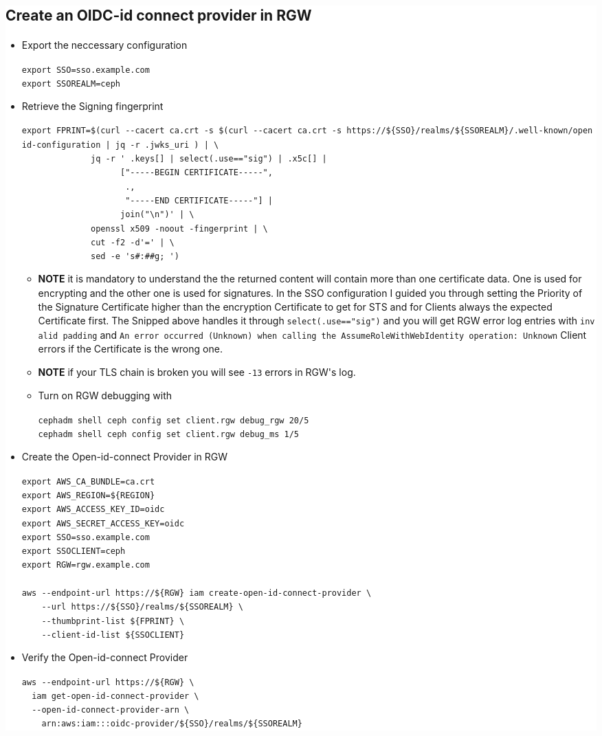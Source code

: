 ## Create an OIDC-id connect provider in RGW
* Export the neccessary configuration

	  export SSO=sso.example.com
	  export SSOREALM=ceph

* Retrieve the Signing fingerprint

	  export FPRINT=$(curl --cacert ca.crt -s $(curl --cacert ca.crt -s https://${SSO}/realms/${SSOREALM}/.well-known/openid-configuration | jq -r .jwks_uri ) | \
	                jq -r ' .keys[] | select(.use=="sig") | .x5c[] |
	                      ["-----BEGIN CERTIFICATE-----", 
	                       .,
	                       "-----END CERTIFICATE-----"] |
	                      join("\n")' | \
	                openssl x509 -noout -fingerprint | \
	                cut -f2 -d'=' | \
	                sed -e 's#:##g; ')

	* **NOTE** it is mandatory to understand the the returned content will contain more than one certificate data. One is used for encrypting and the other one is used for signatures. In the SSO configuration I guided you through setting the Priority of the Signature Certificate higher than the encryption Certificate to get for STS and for Clients always the expected Certificate first. The Snipped above handles it through `select(.use=="sig")` and you will get RGW error log entries with `invalid padding` and `An error occurred (Unknown) when calling the AssumeRoleWithWebIdentity operation: Unknown` Client errors if the Certificate is the wrong one. 
	* **NOTE** if your TLS chain is broken you will see `-13` errors in RGW's log.
	* Turn on RGW debugging with

		  cephadm shell ceph config set client.rgw debug_rgw 20/5
		  cephadm shell ceph config set client.rgw debug_ms 1/5
* Create the Open-id-connect Provider in RGW

    ```
    export AWS_CA_BUNDLE=ca.crt 
    export AWS_REGION=${REGION} 
    export AWS_ACCESS_KEY_ID=oidc
    export AWS_SECRET_ACCESS_KEY=oidc
    export SSO=sso.example.com
    export SSOCLIENT=ceph
    export RGW=rgw.example.com
	  
    aws --endpoint-url https://${RGW} iam create-open-id-connect-provider \
	    --url https://${SSO}/realms/${SSOREALM} \
	    --thumbprint-list ${FPRINT} \
	    --client-id-list ${SSOCLIENT}
    ```

* Verify the Open-id-connect Provider

	  aws --endpoint-url https://${RGW} \
	    iam get-open-id-connect-provider \
	    --open-id-connect-provider-arn \
	      arn:aws:iam:::oidc-provider/${SSO}/realms/${SSOREALM}
